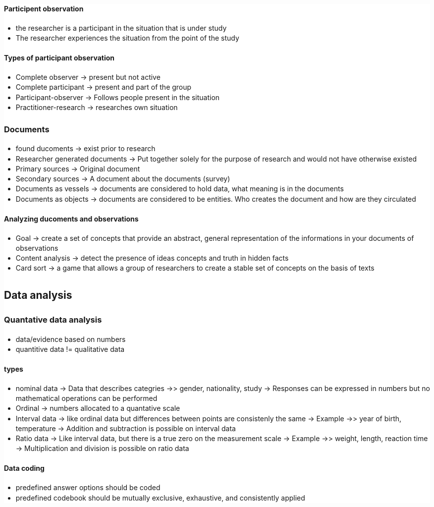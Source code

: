 #### Participent observation
- the researcher is a participant in the situation that is under study
- The researcher experiences the situation from the point of the study

#### Types of participant observation
- Complete observer -> present but not active
- Complete participant -> present and part of the group
- Participant-observer -> Follows people present in the situation
- Practitioner-research -> researches own situation


### Documents
- found ducoments -> exist prior to research
- Researcher generated documents -> Put together solely for the purpose of research and would not have otherwise existed
- Primary sources -> Original document
- Secondary sources -> A document about the documents (survey)
- Documents as vessels -> documents are considered to hold data, what meaning is in the documents
- Documents as objects -> documents are considered to be entities. Who creates the document and how are they circulated

#### Analyzing ducoments and observations
- Goal -> create a set of concepts that provide an abstract, general representation of the informations in your documents of observations
- Content analysis -> detect the presence of ideas concepts and truth in hidden facts
- Card sort -> a game that allows a group of researchers to create a stable set of concepts on the basis of texts


## Data analysis

### Quantative data analysis
- data/evidence based on numbers
- quantitive data != qualitative data

#### types
- nominal data
	-> Data that describes categries ->> gender, nationality, study
	-> Responses can be expressed in numbers but no mathematical operations can be performed
- Ordinal 
	-> numbers allocated to a quantative scale
- Interval data
	-> like ordinal data but differences between points are consistenly the same
	-> Example ->> year of birth, temperature
	-> Addition and subtraction is possible on interval data
- Ratio data
	-> Like interval data, but there is a true zero on the measurement scale
	-> Example ->>  weight, length, reaction time
	-> Multiplication and division is possible on ratio data

#### Data coding
- predefined answer options should be coded
- predefined codebook should be mutually exclusive, exhaustive, and consistently applied

